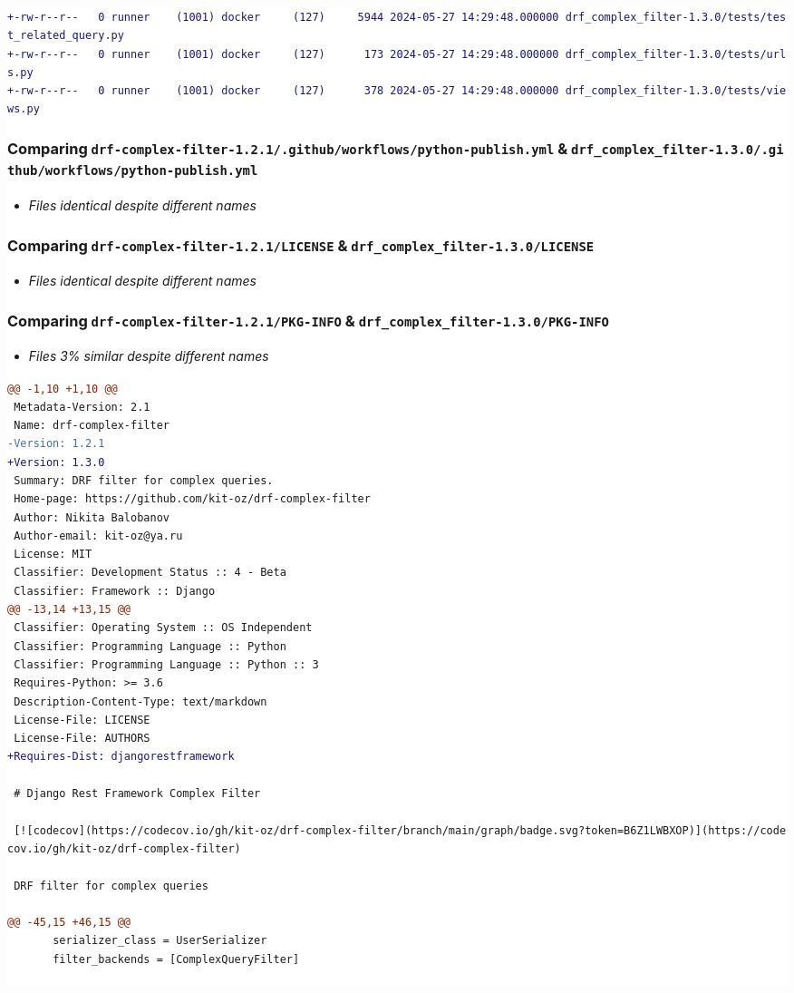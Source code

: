 ```diff
+-rw-r--r--   0 runner    (1001) docker     (127)     5944 2024-05-27 14:29:48.000000 drf_complex_filter-1.3.0/tests/test_related_query.py
+-rw-r--r--   0 runner    (1001) docker     (127)      173 2024-05-27 14:29:48.000000 drf_complex_filter-1.3.0/tests/urls.py
+-rw-r--r--   0 runner    (1001) docker     (127)      378 2024-05-27 14:29:48.000000 drf_complex_filter-1.3.0/tests/views.py
```

### Comparing `drf-complex-filter-1.2.1/.github/workflows/python-publish.yml` & `drf_complex_filter-1.3.0/.github/workflows/python-publish.yml`

 * *Files identical despite different names*

### Comparing `drf-complex-filter-1.2.1/LICENSE` & `drf_complex_filter-1.3.0/LICENSE`

 * *Files identical despite different names*

### Comparing `drf-complex-filter-1.2.1/PKG-INFO` & `drf_complex_filter-1.3.0/PKG-INFO`

 * *Files 3% similar despite different names*

```diff
@@ -1,10 +1,10 @@
 Metadata-Version: 2.1
 Name: drf-complex-filter
-Version: 1.2.1
+Version: 1.3.0
 Summary: DRF filter for complex queries.
 Home-page: https://github.com/kit-oz/drf-complex-filter
 Author: Nikita Balobanov
 Author-email: kit-oz@ya.ru
 License: MIT
 Classifier: Development Status :: 4 - Beta
 Classifier: Framework :: Django
@@ -13,14 +13,15 @@
 Classifier: Operating System :: OS Independent
 Classifier: Programming Language :: Python
 Classifier: Programming Language :: Python :: 3
 Requires-Python: >= 3.6
 Description-Content-Type: text/markdown
 License-File: LICENSE
 License-File: AUTHORS
+Requires-Dist: djangorestframework
 
 # Django Rest Framework Complex Filter
 
 [![codecov](https://codecov.io/gh/kit-oz/drf-complex-filter/branch/main/graph/badge.svg?token=B6Z1LWBXOP)](https://codecov.io/gh/kit-oz/drf-complex-filter)
 
 DRF filter for complex queries
 
@@ -45,15 +46,15 @@
       serializer_class = UserSerializer
       filter_backends = [ComplexQueryFilter]
 
 ```
 